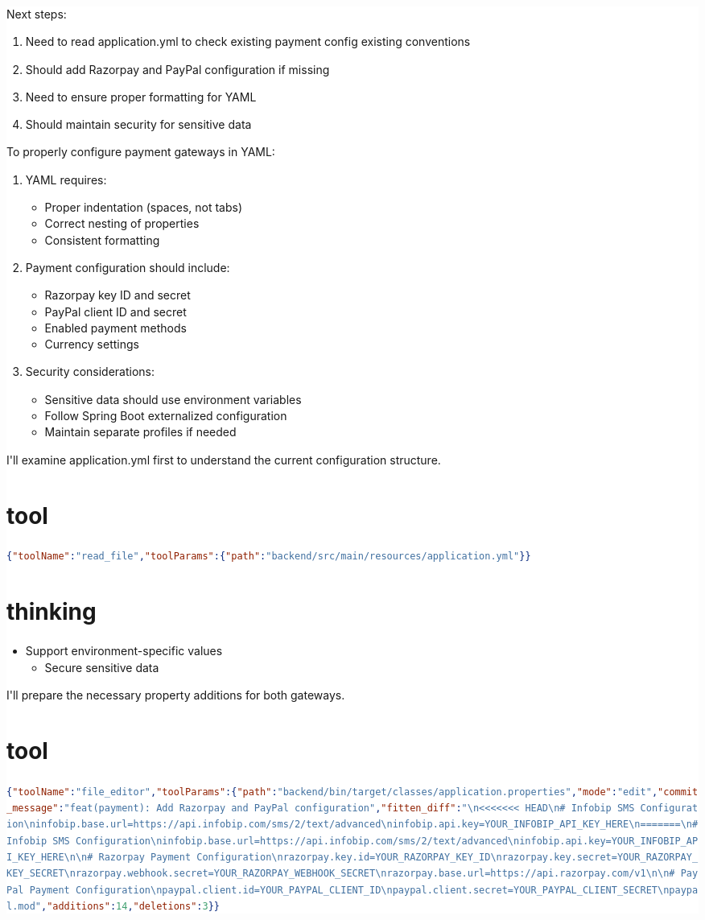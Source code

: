 Next steps:
1. Need to read application.yml to check existing payment config existing conventions
  
2. Should add Razorpay and PayPal configuration if missing
3. Need to ensure proper formatting for YAML
4. Should maintain security for sensitive data



To properly configure payment gateways in YAML:

1. YAML requires:
   - Proper indentation (spaces, not tabs)
   - Correct nesting of properties
   - Consistent formatting

2. Payment configuration should include:
   - Razorpay key ID and secret
   - PayPal client ID and secret
   - Enabled payment methods
   - Currency settings

3. Security considerations:
   - Sensitive data should use environment variables
   - Follow Spring Boot externalized configuration
   - Maintain separate profiles if needed

I'll examine application.yml first to understand the current configuration structure.





# tool

```json
{"toolName":"read_file","toolParams":{"path":"backend/src/main/resources/application.yml"}}
```


# thinking

- Support environment-specific values
   - Secure sensitive data

I'll prepare the necessary property additions for both gateways.





# tool

```json
{"toolName":"file_editor","toolParams":{"path":"backend/bin/target/classes/application.properties","mode":"edit","commit_message":"feat(payment): Add Razorpay and PayPal configuration","fitten_diff":"\n<<<<<<< HEAD\n# Infobip SMS Configuration\ninfobip.base.url=https://api.infobip.com/sms/2/text/advanced\ninfobip.api.key=YOUR_INFOBIP_API_KEY_HERE\n=======\n# Infobip SMS Configuration\ninfobip.base.url=https://api.infobip.com/sms/2/text/advanced\ninfobip.api.key=YOUR_INFOBIP_API_KEY_HERE\n\n# Razorpay Payment Configuration\nrazorpay.key.id=YOUR_RAZORPAY_KEY_ID\nrazorpay.key.secret=YOUR_RAZORPAY_KEY_SECRET\nrazorpay.webhook.secret=YOUR_RAZORPAY_WEBHOOK_SECRET\nrazorpay.base.url=https://api.razorpay.com/v1\n\n# PayPal Payment Configuration\npaypal.client.id=YOUR_PAYPAL_CLIENT_ID\npaypal.client.secret=YOUR_PAYPAL_CLIENT_SECRET\npaypal.mod","additions":14,"deletions":3}}
```
